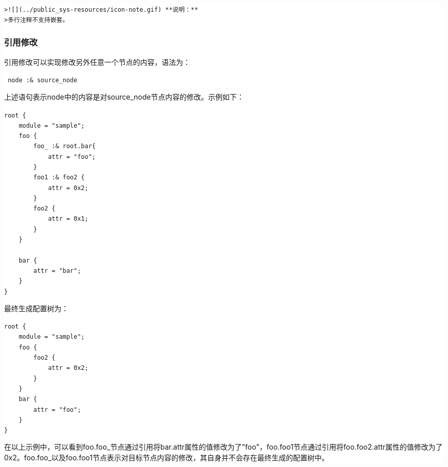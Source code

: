     >![](../public_sys-resources/icon-note.gif) **说明：** 
    >多行注释不支持嵌套。


### 引用修改<a name="section193708571145"></a>

引用修改可以实现修改另外任意一个节点的内容，语法为：

```
 node :& source_node
```

上述语句表示node中的内容是对source\_node节点内容的修改。示例如下：

```
root {
    module = "sample";
    foo {
        foo_ :& root.bar{
            attr = "foo";
        }
        foo1 :& foo2 {
            attr = 0x2;
        }
        foo2 {
            attr = 0x1;
        }
    }

    bar {
        attr = "bar";
    }
}
```

最终生成配置树为：

```
root {
    module = "sample";
    foo {
        foo2 {
            attr = 0x2;
        }
    }
    bar {
        attr = "foo";
    }
}
```

在以上示例中，可以看到foo.foo\_节点通过引用将bar.attr属性的值修改为了"foo"，foo.foo1节点通过引用将foo.foo2.attr属性的值修改为了0x2。foo.foo\_以及foo.foo1节点表示对目标节点内容的修改，其自身并不会存在最终生成的配置树中。

